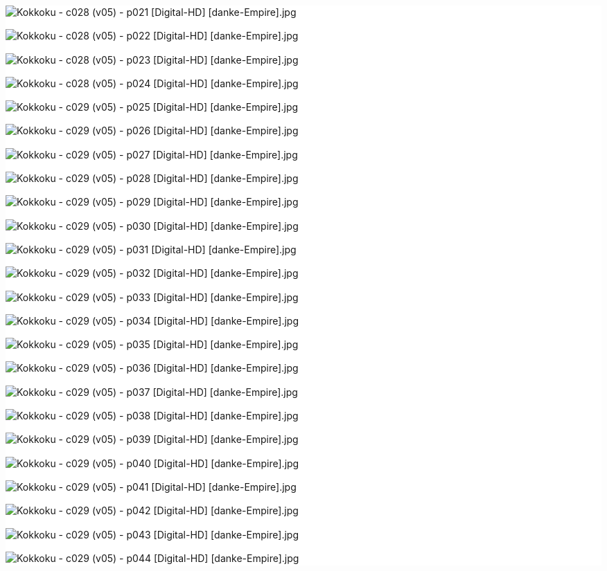 ![Kokkoku - c028 (v05) - p021 [Digital-HD] [danke-Empire].jpg](https://wx1.sinaimg.cn/large/6a9fdecaly1fth7lzlxfyj21kw28zb29.jpg)

![Kokkoku - c028 (v05) - p022 [Digital-HD] [danke-Empire].jpg](https://wx1.sinaimg.cn/large/6a9fdecaly1fth7m41j9jj21kw28z4qp.jpg)

![Kokkoku - c028 (v05) - p023 [Digital-HD] [danke-Empire].jpg](https://wx1.sinaimg.cn/large/6a9fdecaly1fth7m6l7pqj21kw28zab1.jpg)

![Kokkoku - c028 (v05) - p024 [Digital-HD] [danke-Empire].jpg](https://wx1.sinaimg.cn/large/6a9fdecaly1fth7igpblcj21kw28zt9o.jpg)

![Kokkoku - c029 (v05) - p025 [Digital-HD] [danke-Empire].jpg](https://wx1.sinaimg.cn/large/6a9fdecaly1fth7mcwvtej21kw28znpd.jpg)

![Kokkoku - c029 (v05) - p026 [Digital-HD] [danke-Empire].jpg](https://wx1.sinaimg.cn/large/6a9fdecaly1fth7mivmcxj21kw28zb29.jpg)

![Kokkoku - c029 (v05) - p027 [Digital-HD] [danke-Empire].jpg](https://wx1.sinaimg.cn/large/6a9fdecaly1fth7mqwxw3j21kw28zu0x.jpg)

![Kokkoku - c029 (v05) - p028 [Digital-HD] [danke-Empire].jpg](https://wx1.sinaimg.cn/large/6a9fdecaly1fth7n0a2ygj21kw28ze83.jpg)

![Kokkoku - c029 (v05) - p029 [Digital-HD] [danke-Empire].jpg](https://wx1.sinaimg.cn/large/6a9fdecaly1fth7n61g0uj21kw28zqv5.jpg)

![Kokkoku - c029 (v05) - p030 [Digital-HD] [danke-Empire].jpg](https://wx1.sinaimg.cn/large/6a9fdecaly1fth7nbp3w3j21kw28z4qq.jpg)

![Kokkoku - c029 (v05) - p031 [Digital-HD] [danke-Empire].jpg](https://wx1.sinaimg.cn/large/6a9fdecaly1fth7nguttfj21kw28ze81.jpg)

![Kokkoku - c029 (v05) - p032 [Digital-HD] [danke-Empire].jpg](https://wx1.sinaimg.cn/large/6a9fdecaly1fth7nmmyspj21kw28zqv5.jpg)

![Kokkoku - c029 (v05) - p033 [Digital-HD] [danke-Empire].jpg](https://wx1.sinaimg.cn/large/6a9fdecaly1fth7nwix9tj21kw28zb2a.jpg)

![Kokkoku - c029 (v05) - p034 [Digital-HD] [danke-Empire].jpg](https://wx1.sinaimg.cn/large/6a9fdecaly1fth7o4171pj21kw28zhdt.jpg)

![Kokkoku - c029 (v05) - p035 [Digital-HD] [danke-Empire].jpg](https://wx1.sinaimg.cn/large/6a9fdecaly1fth7o9wojrj21kw28znpd.jpg)

![Kokkoku - c029 (v05) - p036 [Digital-HD] [danke-Empire].jpg](https://wx1.sinaimg.cn/large/6a9fdecaly1fth7ogdf0uj21kw28znpd.jpg)

![Kokkoku - c029 (v05) - p037 [Digital-HD] [danke-Empire].jpg](https://wx1.sinaimg.cn/large/6a9fdecaly1fth7ooqgucj21kw28z7wi.jpg)

![Kokkoku - c029 (v05) - p038 [Digital-HD] [danke-Empire].jpg](https://wx1.sinaimg.cn/large/6a9fdecaly1fth7pbtd5ej21kw28zqv5.jpg)

![Kokkoku - c029 (v05) - p039 [Digital-HD] [danke-Empire].jpg](https://wx1.sinaimg.cn/large/6a9fdecaly1fth7phmurpj21kw28znpd.jpg)

![Kokkoku - c029 (v05) - p040 [Digital-HD] [danke-Empire].jpg](https://wx1.sinaimg.cn/large/6a9fdecaly1fth7poop65j21kw28zhdu.jpg)

![Kokkoku - c029 (v05) - p041 [Digital-HD] [danke-Empire].jpg](https://wx1.sinaimg.cn/large/6a9fdecaly1fth7pytm1gj21kw28znpd.jpg)

![Kokkoku - c029 (v05) - p042 [Digital-HD] [danke-Empire].jpg](https://wx1.sinaimg.cn/large/6a9fdecaly1fth7q5ihr3j21kw28zb29.jpg)

![Kokkoku - c029 (v05) - p043 [Digital-HD] [danke-Empire].jpg](https://wx1.sinaimg.cn/large/6a9fdecaly1fth7m6l7pqj21kw28zab1.jpg)

![Kokkoku - c029 (v05) - p044 [Digital-HD] [danke-Empire].jpg](https://wx1.sinaimg.cn/large/6a9fdecaly1fth7igpblcj21kw28zt9o.jpg)
